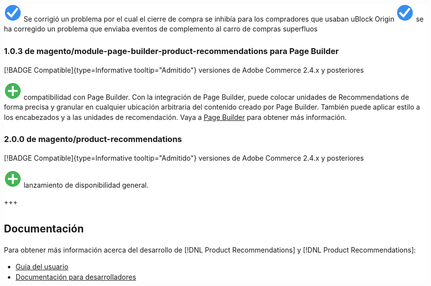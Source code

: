 ![Corregir](../assets/fix.svg) Se corrigió un problema por el cual el cierre de compra se inhibía para los compradores que usaban uBlock Origin
![Corregir](../assets/fix.svg) se ha corregido un problema que enviaba eventos de complemento al carro de compras superfluos

### 1.0.3 de magento/module-page-builder-product-recommendations para Page Builder

[!BADGE Compatible]{type=Informative tooltip="Admitido"} versiones de Adobe Commerce 2.4.x y posteriores

![Nueva](../assets/new.svg) compatibilidad con Page Builder. Con la integración de Page Builder, puede colocar unidades de Recommendations de forma precisa y granular en cualquier ubicación arbitraria del contenido creado por Page Builder. También puede aplicar estilo a los encabezados y a las unidades de recomendación. Vaya a [Page Builder](https://experienceleague.adobe.com/es/docs/commerce-admin/page-builder/add-content/recommendations) para obtener más información.

### 2.0.0 de magento/product-recommendations

[!BADGE Compatible]{type=Informative tooltip="Admitido"} versiones de Adobe Commerce 2.4.x y posteriores

![Nuevo](../assets/new.svg) lanzamiento de disponibilidad general.

+++

## Documentación

Para obtener más información acerca del desarrollo de [!DNL Product Recommendations] y [!DNL Product Recommendations]:

* [Guía del usuario](overview.md)
* [Documentación para desarrolladores](https://experienceleague.adobe.com/es/docs/commerce/product-recommendations/developer/development-overview)
